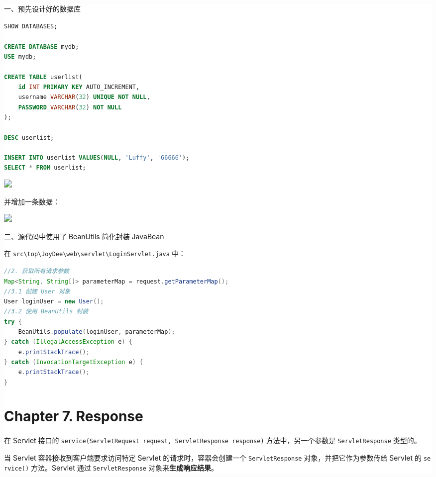 一、预先设计好的数据库

```sql
SHOW DATABASES;

CREATE DATABASE mydb;
USE mydb;

CREATE TABLE userlist(
	id INT PRIMARY KEY AUTO_INCREMENT,
	username VARCHAR(32) UNIQUE NOT NULL,
	PASSWORD VARCHAR(32) NOT NULL
);

DESC userlist;

INSERT INTO userlist VALUES(NULL, 'Luffy', '66666');
SELECT * FROM userlist;
```

<img src="https://gitee.com/j__strawhat/MyImages/raw/master/20210223182146.png"/>

并增加一条数据：

<img src="https://gitee.com/j__strawhat/MyImages/raw/master/20210223182409.png"/>



二、源代码中使用了 BeanUtils 简化封装 JavaBean

在 `src\top\JoyDee\web\servlet\LoginServlet.java` 中：

```java
//2. 获取所有请求参数
Map<String, String[]> parameterMap = request.getParameterMap();
//3.1 创建 User 对象
User loginUser = new User();
//3.2 使用 BeanUtils 封装
try {
    BeanUtils.populate(loginUser, parameterMap);
} catch (IllegalAccessException e) {
    e.printStackTrace();
} catch (InvocationTargetException e) {
    e.printStackTrace();
}
```



# Chapter 7. Response

在 Servlet 接口的 `service(ServletRequest request, ServletResponse response)` 方法中，另一个参数是 `ServletResponse` 类型的。

当 Servlet 容器接收到客户端要求访问特定 Servlet 的请求时，容器会创建一个 `ServletResponse` 对象，并把它作为参数传给 Servlet 的 `service()` 方法。Servlet 通过 `ServletResponse`  对象来**生成响应结果**。
